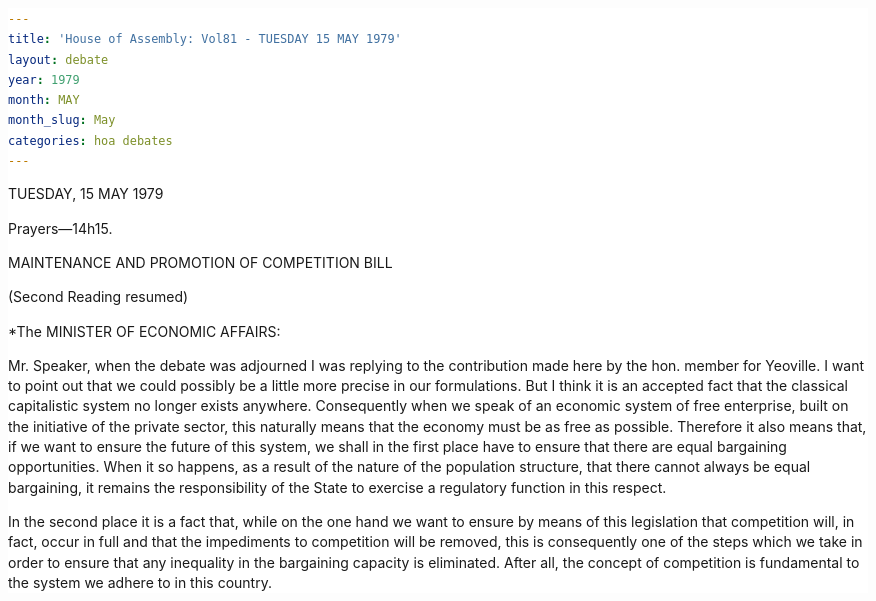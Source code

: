 ```yaml
---
title: 'House of Assembly: Vol81 - TUESDAY 15 MAY 1979'
layout: debate
year: 1979
month: MAY
month_slug: May
categories: hoa debates
---
```


<debateSection name="#opening">

<heading>TUESDAY, 15 MAY 1979</heading>

<prayers>

<narrative>Prayers&#x2014;<recordedTime time="1979-05-15T14:15:00">14h15</recordedTime>.</narrative>

</prayers>

<debateSection name="#maintenance_and_promotion_of_competition_bill">

<heading>MAINTENANCE AND PROMOTION OF COMPETITION BILL</heading>

<summary>(Second Reading resumed)</summary>

<speech by="#minister_of_economic_affairs">

<from>*The <person refersTo="hansard_za">MINISTER OF ECONOMIC AFFAIRS</person>:</from>

<p>Mr. Speaker, when the debate was adjourned I was replying to the contribution made here by the hon. member for Yeoville. I want to point out that we could possibly be a little more precise in our formulations. But I think it is an accepted fact that the classical capitalistic system no longer exists anywhere. Consequently when we speak of an economic system of free enterprise, built on the initiative of the private sector, this naturally means that the economy must be as free as possible. Therefore it also means that, if we want to ensure the future of this system, we shall in the first place have to ensure that there are equal bargaining opportunities. When it so happens, as a result of the nature of the population structure, that there cannot always be equal bargaining, it remains the responsibility of the State to exercise a regulatory function in this respect.</p>

<p>In the second place it is a fact that, while on the one hand we want to ensure by means of this legislation that competition will, in fact, occur in full and that the impediments to competition will be removed, this is consequently one of the steps which we take in order to ensure that any inequality in the bargaining capacity is eliminated. After all, the concept of competition is fundamental to the system we adhere to in this country.</p>
